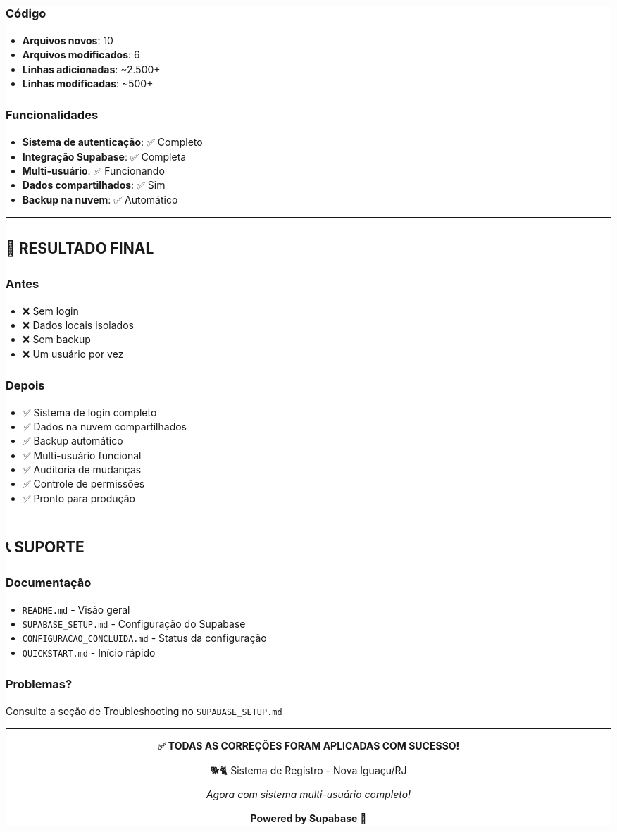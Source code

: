 ### **Código**
- **Arquivos novos**: 10
- **Arquivos modificados**: 6
- **Linhas adicionadas**: ~2.500+
- **Linhas modificadas**: ~500+

### **Funcionalidades**
- **Sistema de autenticação**: ✅ Completo
- **Integração Supabase**: ✅ Completa
- **Multi-usuário**: ✅ Funcionando
- **Dados compartilhados**: ✅ Sim
- **Backup na nuvem**: ✅ Automático

---

## 🎉 RESULTADO FINAL

### **Antes**
- ❌ Sem login
- ❌ Dados locais isolados
- ❌ Sem backup
- ❌ Um usuário por vez

### **Depois**
- ✅ Sistema de login completo
- ✅ Dados na nuvem compartilhados
- ✅ Backup automático
- ✅ Multi-usuário funcional
- ✅ Auditoria de mudanças
- ✅ Controle de permissões
- ✅ Pronto para produção

---

## 📞 SUPORTE

### **Documentação**
- `README.md` - Visão geral
- `SUPABASE_SETUP.md` - Configuração do Supabase
- `CONFIGURACAO_CONCLUIDA.md` - Status da configuração
- `QUICKSTART.md` - Início rápido

### **Problemas?**
Consulte a seção de Troubleshooting no `SUPABASE_SETUP.md`

---

<div align="center">

**✅ TODAS AS CORREÇÕES FORAM APLICADAS COM SUCESSO!**

🐕🐈 Sistema de Registro - Nova Iguaçu/RJ

*Agora com sistema multi-usuário completo!*

**Powered by Supabase** 🚀

</div>
